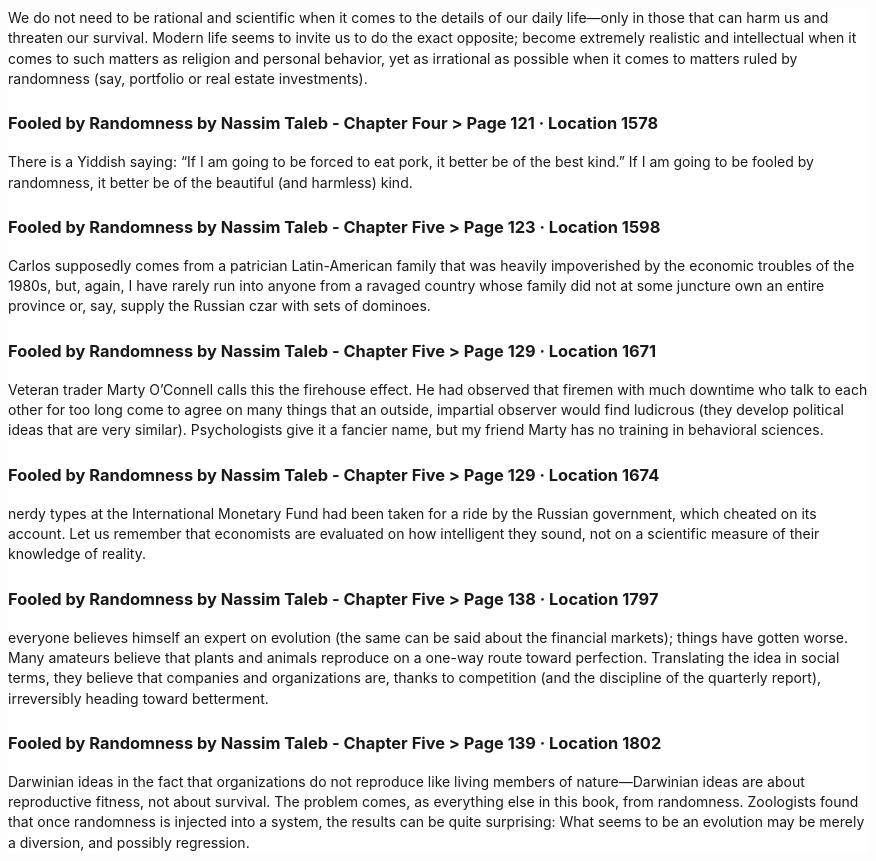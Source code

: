We do not need to be rational and scientific when it comes to the details of our daily life—only in those that can harm us and threaten our survival. Modern life seems to invite us to do the exact opposite; become extremely realistic and intellectual when it comes to such matters as religion and personal behavior, yet as irrational as possible when it comes to matters ruled by randomness (say, portfolio or real estate investments).

### Fooled by Randomness by Nassim Taleb - Chapter Four > Page 121 · Location 1578

There is a Yiddish saying: “If I am going to be forced to eat pork, it better be of the best kind.” If I am going to be fooled by randomness, it better be of the beautiful (and harmless) kind.

### Fooled by Randomness by Nassim Taleb - Chapter Five > Page 123 · Location 1598

Carlos supposedly comes from a patrician Latin-American family that was heavily impoverished by the economic troubles of the 1980s, but, again, I have rarely run into anyone from a ravaged country whose family did not at some juncture own an entire province or, say, supply the Russian czar with sets of dominoes.

### Fooled by Randomness by Nassim Taleb - Chapter Five > Page 129 · Location 1671

Veteran trader Marty O’Connell calls this the firehouse effect. He had observed that firemen with much downtime who talk to each other for too long come to agree on many things that an outside, impartial observer would find ludicrous (they develop political ideas that are very similar). Psychologists give it a fancier name, but my friend Marty has no training in behavioral sciences.

### Fooled by Randomness by Nassim Taleb - Chapter Five > Page 129 · Location 1674

nerdy types at the International Monetary Fund had been taken for a ride by the Russian government, which cheated on its account. Let us remember that economists are evaluated on how intelligent they sound, not on a scientific measure of their knowledge of reality.

### Fooled by Randomness by Nassim Taleb - Chapter Five > Page 138 · Location 1797

everyone believes himself an expert on evolution (the same can be said about the financial markets); things have gotten worse. Many amateurs believe that plants and animals reproduce on a one-way route toward perfection. Translating the idea in social terms, they believe that companies and organizations are, thanks to competition (and the discipline of the quarterly report), irreversibly heading toward betterment.

### Fooled by Randomness by Nassim Taleb - Chapter Five > Page 139 · Location 1802

Darwinian ideas in the fact that organizations do not reproduce like living members of nature—Darwinian ideas are about reproductive fitness, not about survival. The problem comes, as everything else in this book, from randomness. Zoologists found that once randomness is injected into a system, the results can be quite surprising: What seems to be an evolution may be merely a diversion, and possibly regression.
